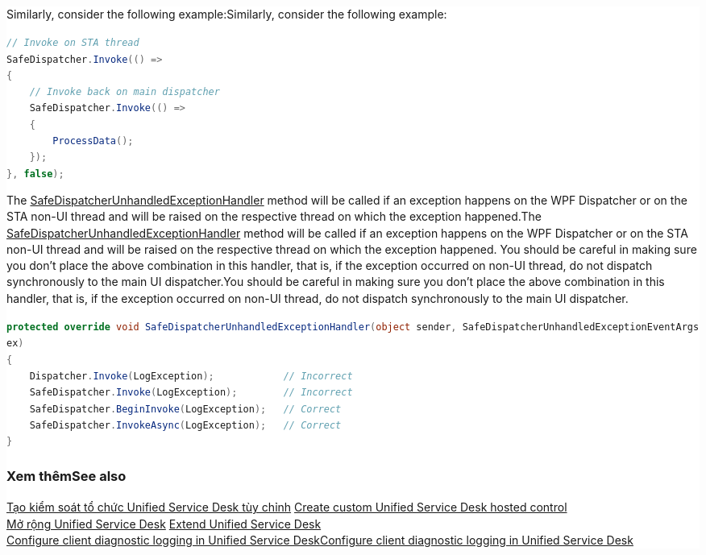  <span data-ttu-id="15dca-155">Similarly, consider the following example:</span><span class="sxs-lookup"><span data-stu-id="15dca-155">Similarly, consider the following example:</span></span>  
  
```csharp  
// Invoke on STA thread  
SafeDispatcher.Invoke(() =>  
{  
    // Invoke back on main dispatcher  
    SafeDispatcher.Invoke(() =>  
    {  
        ProcessData();  
    });  
}, false);  
```  
  
 <span data-ttu-id="15dca-156">The [SafeDispatcherUnhandledExceptionHandler](https://docs.microsoft.com/dotnet/api/Microsoft.Crm.UnifiedServiceDesk.Dynamics.DynamicsBaseHostedControl.SafeDispatcherUnhandledExceptionHandler) method will be called if an exception happens on the WPF Dispatcher or on the STA non-UI thread and will be raised on the respective thread on which the exception happened.</span><span class="sxs-lookup"><span data-stu-id="15dca-156">The [SafeDispatcherUnhandledExceptionHandler](https://docs.microsoft.com/dotnet/api/Microsoft.Crm.UnifiedServiceDesk.Dynamics.DynamicsBaseHostedControl.SafeDispatcherUnhandledExceptionHandler) method will be called if an exception happens on the WPF Dispatcher or on the STA non-UI thread and will be raised on the respective thread on which the exception happened.</span></span> <span data-ttu-id="15dca-157">You should be careful in making sure you don’t place the above combination in this handler, that is, if the exception occurred on non-UI thread, do not dispatch synchronously to the main UI dispatcher.</span><span class="sxs-lookup"><span data-stu-id="15dca-157">You should be careful in making sure you don’t place the above combination in this handler, that is, if the exception occurred on non-UI thread, do not dispatch synchronously to the main UI dispatcher.</span></span>  
  
```csharp  
protected override void SafeDispatcherUnhandledExceptionHandler(object sender, SafeDispatcherUnhandledExceptionEventArgs ex)  
{  
    Dispatcher.Invoke(LogException);            // Incorrect  
    SafeDispatcher.Invoke(LogException);        // Incorrect  
    SafeDispatcher.BeginInvoke(LogException);   // Correct  
    SafeDispatcher.InvokeAsync(LogException);   // Correct  
}  
```  
  
### <a name="see-also"></a><span data-ttu-id="15dca-158">Xem thêm</span><span class="sxs-lookup"><span data-stu-id="15dca-158">See also</span></span>  
 <span data-ttu-id="15dca-159">[Tạo kiểm soát tổ chức Unified Service Desk tùy chỉnh](../unified-service-desk/walkthrough-create-custom-hosted-control-for-unified-service-desk.md) </span><span class="sxs-lookup"><span data-stu-id="15dca-159">[Create custom Unified Service Desk hosted control](../unified-service-desk/walkthrough-create-custom-hosted-control-for-unified-service-desk.md) </span></span>  
 <span data-ttu-id="15dca-160">[Mở rộng Unified Service Desk](../unified-service-desk/extend-unified-service-desk.md) </span><span class="sxs-lookup"><span data-stu-id="15dca-160">[Extend Unified Service Desk](../unified-service-desk/extend-unified-service-desk.md) </span></span>  
 [<span data-ttu-id="15dca-161">Configure client diagnostic logging in Unified Service Desk</span><span class="sxs-lookup"><span data-stu-id="15dca-161">Configure client diagnostic logging in Unified Service Desk</span></span>](admin/configure-client-diagnostic-logging-unified-service-desk.md)
